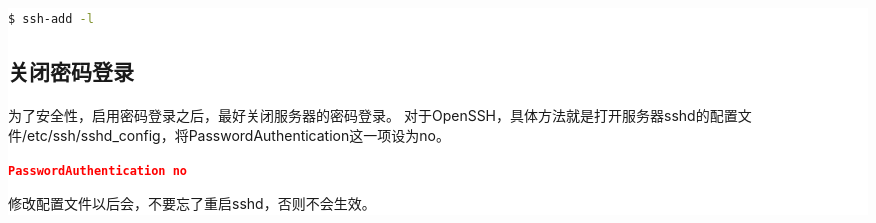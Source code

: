  ```sh
 $ ssh-add -l
 ```

## 关闭密码登录
为了安全性，启用密码登录之后，最好关闭服务器的密码登录。
对于OpenSSH，具体方法就是打开服务器sshd的配置文件/etc/ssh/sshd_config，将PasswordAuthentication这一项设为no。
```json
PasswordAuthentication no
```
修改配置文件以后会，不要忘了重启sshd，否则不会生效。
